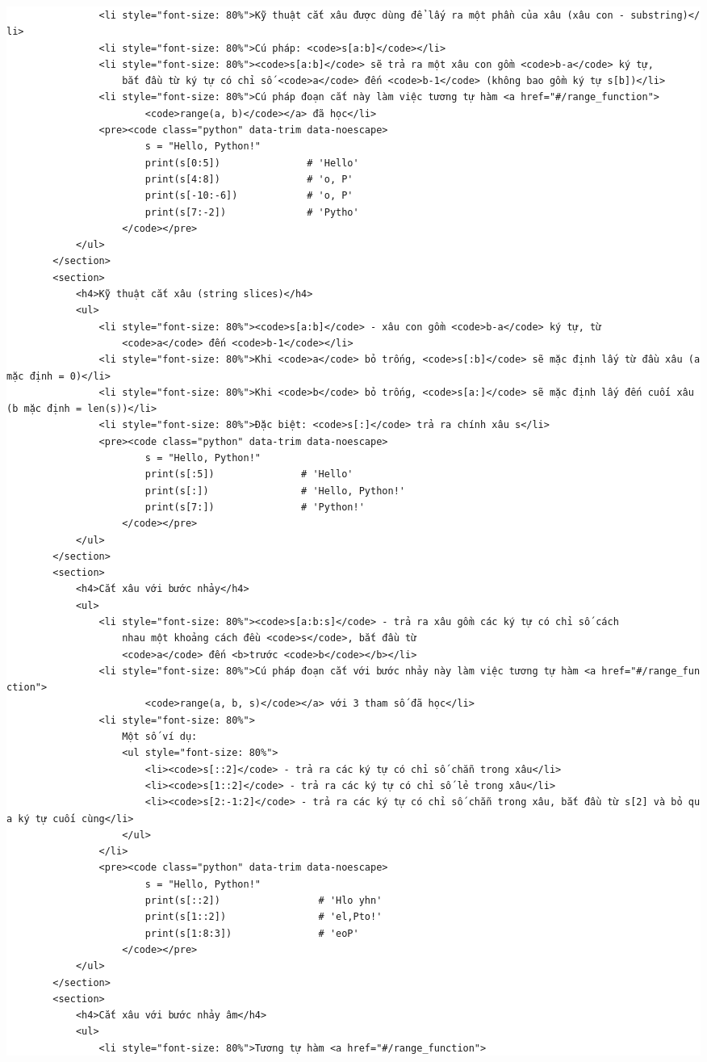                     <li style="font-size: 80%">Kỹ thuật cắt xâu được dùng để lấy ra một phần của xâu (xâu con - substring)</li>
                    <li style="font-size: 80%">Cú pháp: <code>s[a:b]</code></li>
                    <li style="font-size: 80%"><code>s[a:b]</code> sẽ trả ra một xâu con gồm <code>b-a</code> ký tự,
                        bắt đầu từ ký tự có chỉ số <code>a</code> đến <code>b-1</code> (không bao gồm ký tự s[b])</li>
                    <li style="font-size: 80%">Cú pháp đoạn cắt này làm việc tương tự hàm <a href="#/range_function">
                            <code>range(a, b)</code></a> đã học</li>
                    <pre><code class="python" data-trim data-noescape>
                            s = "Hello, Python!"
                            print(s[0:5])               # 'Hello'
                            print(s[4:8])               # 'o, P'
                            print(s[-10:-6])            # 'o, P'
                            print(s[7:-2])              # 'Pytho'
                        </code></pre>
                </ul>
            </section>
            <section>
                <h4>Kỹ thuật cắt xâu (string slices)</h4>
                <ul>
                    <li style="font-size: 80%"><code>s[a:b]</code> - xâu con gồm <code>b-a</code> ký tự, từ
                        <code>a</code> đến <code>b-1</code></li>
                    <li style="font-size: 80%">Khi <code>a</code> bỏ trống, <code>s[:b]</code> sẽ mặc định lấy từ đầu xâu (a mặc định = 0)</li>
                    <li style="font-size: 80%">Khi <code>b</code> bỏ trống, <code>s[a:]</code> sẽ mặc định lấy đến cuối xâu (b mặc định = len(s))</li>
                    <li style="font-size: 80%">Đặc biệt: <code>s[:]</code> trả ra chính xâu s</li>
                    <pre><code class="python" data-trim data-noescape>
                            s = "Hello, Python!"
                            print(s[:5])               # 'Hello'
                            print(s[:])                # 'Hello, Python!'
                            print(s[7:])               # 'Python!'
                        </code></pre>
                </ul>
            </section>
            <section>
                <h4>Cắt xâu với bước nhảy</h4>
                <ul>
                    <li style="font-size: 80%"><code>s[a:b:s]</code> - trả ra xâu gồm các ký tự có chỉ số cách
                        nhau một khoảng cách đều <code>s</code>, bắt đầu từ
                        <code>a</code> đến <b>trước <code>b</code></b></li>
                    <li style="font-size: 80%">Cú pháp đoạn cắt với bước nhảy này làm việc tương tự hàm <a href="#/range_function">
                            <code>range(a, b, s)</code></a> với 3 tham số đã học</li>
                    <li style="font-size: 80%">
                        Một số ví dụ:
                        <ul style="font-size: 80%">
                            <li><code>s[::2]</code> - trả ra các ký tự có chỉ số chẵn trong xâu</li>
                            <li><code>s[1::2]</code> - trả ra các ký tự có chỉ số lẻ trong xâu</li>
                            <li><code>s[2:-1:2]</code> - trả ra các ký tự có chỉ số chẵn trong xâu, bắt đầu từ s[2] và bỏ qua ký tự cuối cùng</li>
                        </ul>
                    </li>
                    <pre><code class="python" data-trim data-noescape>
                            s = "Hello, Python!"
                            print(s[::2])                 # 'Hlo yhn'
                            print(s[1::2])                # 'el,Pto!'
                            print(s[1:8:3])               # 'eoP'
                        </code></pre>
                </ul>
            </section>
            <section>
                <h4>Cắt xâu với bước nhảy âm</h4>
                <ul>
                    <li style="font-size: 80%">Tương tự hàm <a href="#/range_function">